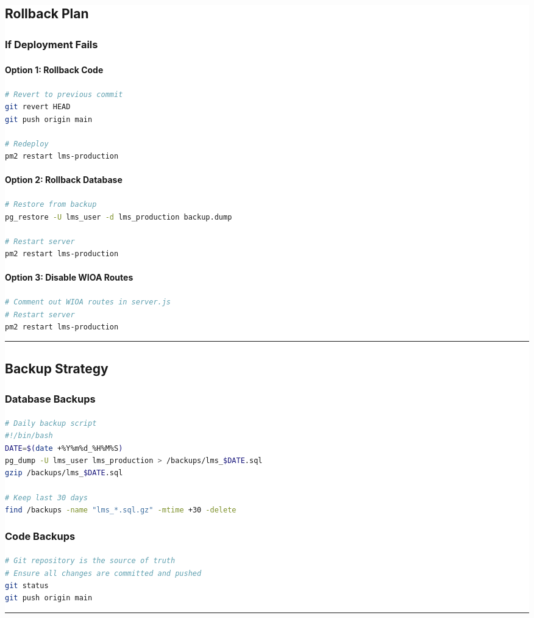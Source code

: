 
## Rollback Plan

### If Deployment Fails

#### Option 1: Rollback Code
```bash
# Revert to previous commit
git revert HEAD
git push origin main

# Redeploy
pm2 restart lms-production
```

#### Option 2: Rollback Database
```bash
# Restore from backup
pg_restore -U lms_user -d lms_production backup.dump

# Restart server
pm2 restart lms-production
```

#### Option 3: Disable WIOA Routes
```bash
# Comment out WIOA routes in server.js
# Restart server
pm2 restart lms-production
```

---

## Backup Strategy

### Database Backups

```bash
# Daily backup script
#!/bin/bash
DATE=$(date +%Y%m%d_%H%M%S)
pg_dump -U lms_user lms_production > /backups/lms_$DATE.sql
gzip /backups/lms_$DATE.sql

# Keep last 30 days
find /backups -name "lms_*.sql.gz" -mtime +30 -delete
```

### Code Backups

```bash
# Git repository is the source of truth
# Ensure all changes are committed and pushed
git status
git push origin main
```

---